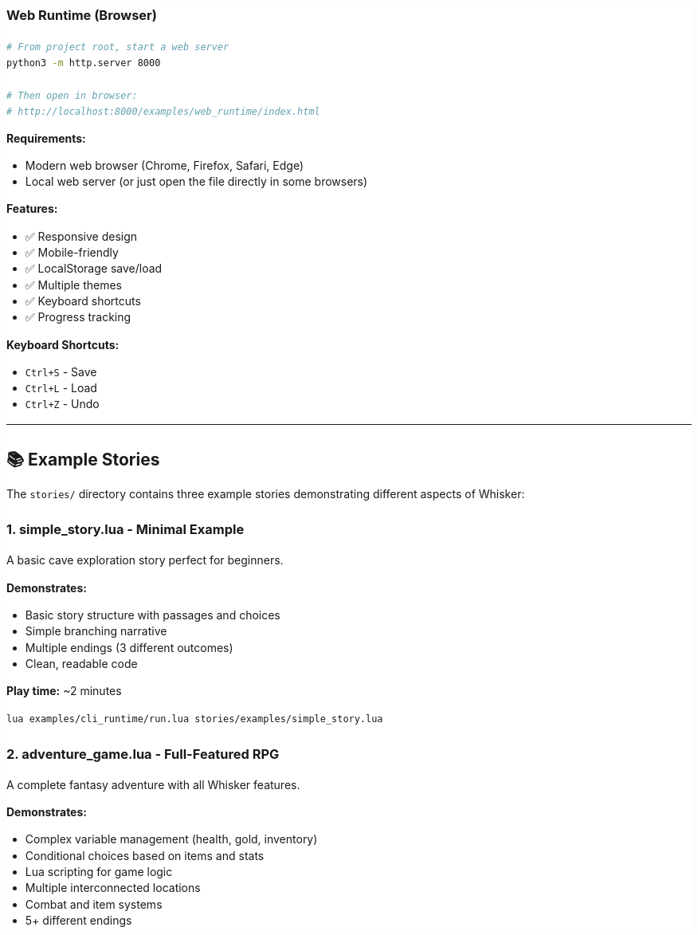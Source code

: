 
### Web Runtime (Browser)

```bash
# From project root, start a web server
python3 -m http.server 8000

# Then open in browser:
# http://localhost:8000/examples/web_runtime/index.html
```

**Requirements:**
- Modern web browser (Chrome, Firefox, Safari, Edge)
- Local web server (or just open the file directly in some browsers)

**Features:**
- ✅ Responsive design
- ✅ Mobile-friendly
- ✅ LocalStorage save/load
- ✅ Multiple themes
- ✅ Keyboard shortcuts
- ✅ Progress tracking

**Keyboard Shortcuts:**
- `Ctrl+S` - Save
- `Ctrl+L` - Load
- `Ctrl+Z` - Undo

---

## 📚 Example Stories

The `stories/` directory contains three example stories demonstrating different aspects of Whisker:

### 1. simple_story.lua - Minimal Example
A basic cave exploration story perfect for beginners.

**Demonstrates:**
- Basic story structure with passages and choices
- Simple branching narrative
- Multiple endings (3 different outcomes)
- Clean, readable code

**Play time:** ~2 minutes

```bash
lua examples/cli_runtime/run.lua stories/examples/simple_story.lua
```

### 2. adventure_game.lua - Full-Featured RPG
A complete fantasy adventure with all Whisker features.

**Demonstrates:**
- Complex variable management (health, gold, inventory)
- Conditional choices based on items and stats
- Lua scripting for game logic
- Multiple interconnected locations
- Combat and item systems
- 5+ different endings
